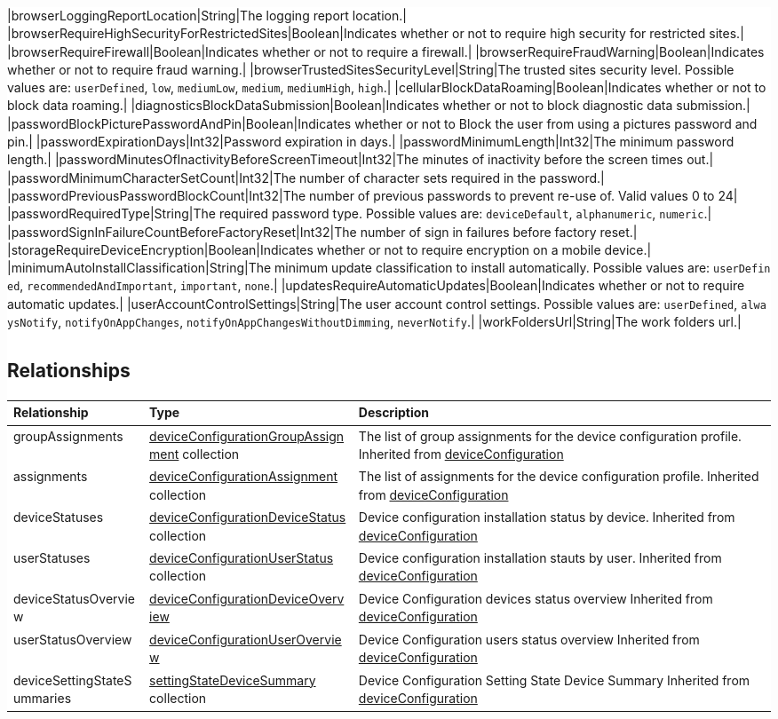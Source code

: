 |browserLoggingReportLocation|String|The logging report location.|
|browserRequireHighSecurityForRestrictedSites|Boolean|Indicates whether or not to require high security for restricted sites.|
|browserRequireFirewall|Boolean|Indicates whether or not to require a firewall.|
|browserRequireFraudWarning|Boolean|Indicates whether or not to require fraud warning.|
|browserTrustedSitesSecurityLevel|String|The trusted sites security level. Possible values are: `userDefined`, `low`, `mediumLow`, `medium`, `mediumHigh`, `high`.|
|cellularBlockDataRoaming|Boolean|Indicates whether or not to block data roaming.|
|diagnosticsBlockDataSubmission|Boolean|Indicates whether or not to block diagnostic data submission.|
|passwordBlockPicturePasswordAndPin|Boolean|Indicates whether or not to Block the user from using a pictures password and pin.|
|passwordExpirationDays|Int32|Password expiration in days.|
|passwordMinimumLength|Int32|The minimum password length.|
|passwordMinutesOfInactivityBeforeScreenTimeout|Int32|The minutes of inactivity before the screen times out.|
|passwordMinimumCharacterSetCount|Int32|The number of character sets required in the password.|
|passwordPreviousPasswordBlockCount|Int32|The number of previous passwords to prevent re-use of. Valid values 0 to 24|
|passwordRequiredType|String|The required password type. Possible values are: `deviceDefault`, `alphanumeric`, `numeric`.|
|passwordSignInFailureCountBeforeFactoryReset|Int32|The number of sign in failures before factory reset.|
|storageRequireDeviceEncryption|Boolean|Indicates whether or not to require encryption on a mobile device.|
|minimumAutoInstallClassification|String|The minimum update classification to install automatically. Possible values are: `userDefined`, `recommendedAndImportant`, `important`, `none`.|
|updatesRequireAutomaticUpdates|Boolean|Indicates whether or not to require automatic updates.|
|userAccountControlSettings|String|The user account control settings. Possible values are: `userDefined`, `alwaysNotify`, `notifyOnAppChanges`, `notifyOnAppChangesWithoutDimming`, `neverNotify`.|
|workFoldersUrl|String|The work folders url.|

## Relationships
|Relationship|Type|Description|
|:---|:---|:---|
|groupAssignments|[deviceConfigurationGroupAssignment](../resources/intune_deviceconfig_deviceconfigurationgroupassignment.md) collection|The list of group assignments for the device configuration profile. Inherited from [deviceConfiguration](../resources/intune_deviceconfig_deviceconfiguration.md)|
|assignments|[deviceConfigurationAssignment](../resources/intune_deviceconfig_deviceconfigurationassignment.md) collection|The list of assignments for the device configuration profile. Inherited from [deviceConfiguration](../resources/intune_deviceconfig_deviceconfiguration.md)|
|deviceStatuses|[deviceConfigurationDeviceStatus](../resources/intune_deviceconfig_deviceconfigurationdevicestatus.md) collection|Device configuration installation status by device. Inherited from [deviceConfiguration](../resources/intune_deviceconfig_deviceconfiguration.md)|
|userStatuses|[deviceConfigurationUserStatus](../resources/intune_deviceconfig_deviceconfigurationuserstatus.md) collection|Device configuration installation stauts by user. Inherited from [deviceConfiguration](../resources/intune_deviceconfig_deviceconfiguration.md)|
|deviceStatusOverview|[deviceConfigurationDeviceOverview](../resources/intune_deviceconfig_deviceconfigurationdeviceoverview.md)|Device Configuration devices status overview Inherited from [deviceConfiguration](../resources/intune_deviceconfig_deviceconfiguration.md)|
|userStatusOverview|[deviceConfigurationUserOverview](../resources/intune_deviceconfig_deviceconfigurationuseroverview.md)|Device Configuration users status overview Inherited from [deviceConfiguration](../resources/intune_deviceconfig_deviceconfiguration.md)|
|deviceSettingStateSummaries|[settingStateDeviceSummary](../resources/intune_deviceconfig_settingstatedevicesummary.md) collection|Device Configuration Setting State Device Summary Inherited from [deviceConfiguration](../resources/intune_deviceconfig_deviceconfiguration.md)|
